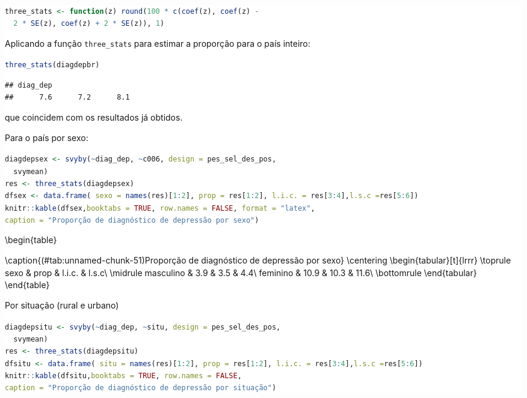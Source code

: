 
```r
three_stats <- function(z) round(100 * c(coef(z), coef(z) - 
  2 * SE(z), coef(z) + 2 * SE(z)), 1)
```

Aplicando a função `three_stats` para estimar a proporção para o país inteiro:


```r
three_stats(diagdepbr)
```

```
## diag_dep                   
##      7.6      7.2      8.1
```
que coincidem com os resultados já obtidos.



Para o país por sexo:



```r
diagdepsex <- svyby(~diag_dep, ~c006, design = pes_sel_des_pos, 
  svymean)
res <- three_stats(diagdepsex)
dfsex <- data.frame( sexo = names(res)[1:2], prop = res[1:2], l.i.c. = res[3:4],l.s.c =res[5:6])
knitr::kable(dfsex,booktabs = TRUE, row.names = FALSE, format = "latex", 
caption = "Proporção de diagnóstico de depressão por sexo")
```

\begin{table}

\caption{(\#tab:unnamed-chunk-51)Proporção de diagnóstico de depressão por sexo}
\centering
\begin{tabular}[t]{lrrr}
\toprule
sexo & prop & l.i.c. & l.s.c\\
\midrule
masculino & 3.9 & 3.5 & 4.4\\
feminino & 10.9 & 10.3 & 11.6\\
\bottomrule
\end{tabular}
\end{table}

Por situação (rural e urbano)


```r
diagdepsitu <- svyby(~diag_dep, ~situ, design = pes_sel_des_pos, 
  svymean)
res <- three_stats(diagdepsitu)
dfsitu <- data.frame( situ = names(res)[1:2], prop = res[1:2], l.i.c. = res[3:4],l.s.c =res[5:6])
knitr::kable(dfsitu,booktabs = TRUE, row.names = FALSE, 
caption = "Proporção de diagnóstico de depressão por situação")
```

